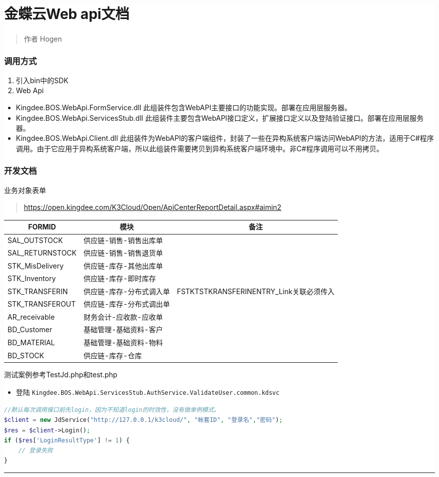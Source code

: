 # 金蝶云Web api文档
>作者 Hogen

### 调用方式
1. 引入bin中的SDK
2. Web Api
* Kingdee.BOS.WebApi.FormService.dll
此组装件包含WebAPI主要接口的功能实现。部署在应用层服务器。
* Kingdee.BOS.WebApi.ServicesStub.dll
此组装件主要包含WebAPI接口定义，扩展接口定义以及登陆验证接口。部署在应用层服务器。
* Kingdee.BOS.WebApi.Client.dll
此组装件为WebAPI的客户端组件，封装了一些在异构系统客户端访问WebAPI的方法，适用于C#程序调用。由于它应用于异构系统客户端，所以此组装件需要拷贝到异构系统客户端环境中。非C#程序调用可以不用拷贝。

### 开发文档
业务对象表单
> https://open.kingdee.com/K3Cloud/Open/ApiCenterReportDetail.aspx#aimin2

|  FORMID  | 模块 | 备注|
| ------ | ------ | ------|
| SAL_OUTSTOCK    | 供应链-销售-销售出库单  |   | 
| SAL_RETURNSTOCK | 供应链-销售-销售退货单  |   |
| STK_MisDelivery | 供应链-库存-其他出库单  |   |
| STK_Inventory   | 供应链-库存-即时库存    |   |
| STK_TRANSFERIN  | 供应链-库存-分布式调入单| FSTKTSTKRANSFERINENTRY_Link关联必须传入  |
| STK_TRANSFEROUT | 供应链-库存-分布式调出单|   |
| AR_receivable   | 财务会计-应收款-应收单  |   |
| BD_Customer     |  基础管理-基础资料-客户 |   | 
| BD_MATERIAL     |  基础管理-基础资料-物料 |   | 
| BD_STOCK        |  供应链-库存-仓库       |   | 


测试案例参考TestJd.php和test.php

- 登陆
```Kingdee.BOS.WebApi.ServicesStub.AuthService.ValidateUser.common.kdsvc```
```php
//默认每次调用接口前先login，因为不知道login的时效性，没有做单例模式。
$client = new JdService("http://127.0.0.1/k3cloud/", "帐套ID", "登录名","密码");
$res = $client->Login();
if ($res['LoginResultType'] != 1) {
    // 登录失败
}
```

---